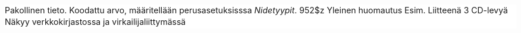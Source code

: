 <td>Pakollinen tieto. Koodattu arvo, määritellään perusasetuksisssa <em>Nidetyypit</em>.</td>
</tr>
<tr>
<td>952$z</td>
<td>Yleinen huomautus</td>
<td>Esim. Liitteenä 3 CD-levyä</td>
<td>Näkyy verkkokirjastossa ja virkailijaliittymässä</td>
</tr>
</tbody>
</table>
